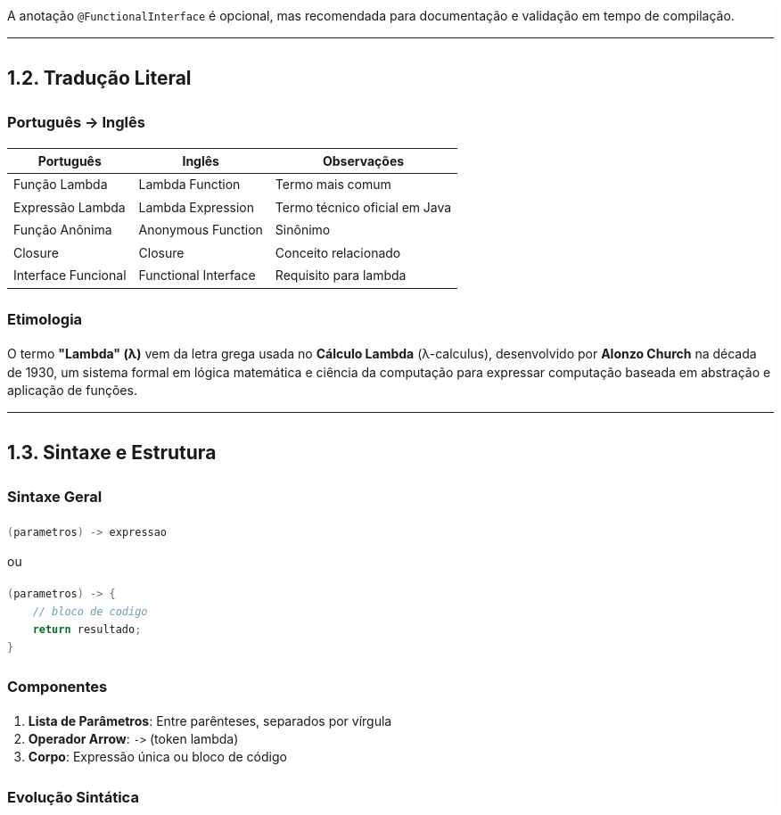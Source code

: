 A anotação `@FunctionalInterface` é opcional, mas recomendada para documentação e validação em tempo de compilação.

---

## 1.2. Tradução Literal

### Português → Inglês

| Português | Inglês | Observações |
|-----------|--------|-------------|
| Função Lambda | Lambda Function | Termo mais comum |
| Expressão Lambda | Lambda Expression | Termo técnico oficial em Java |
| Função Anônima | Anonymous Function | Sinônimo |
| Closure | Closure | Conceito relacionado |
| Interface Funcional | Functional Interface | Requisito para lambda |

### Etimologia

O termo **"Lambda" (λ)** vem da letra grega usada no **Cálculo Lambda** (λ-calculus), desenvolvido por **Alonzo Church** na década de 1930, um sistema formal em lógica matemática e ciência da computação para expressar computação baseada em abstração e aplicação de funções.

---

## 1.3. Sintaxe e Estrutura

### Sintaxe Geral

```java
(parametros) -> expressao
```

ou

```java
(parametros) -> { 
    // bloco de codigo
    return resultado;
}
```

### Componentes

1. **Lista de Parâmetros**: Entre parênteses, separados por vírgula
2. **Operador Arrow**: `->` (token lambda)
3. **Corpo**: Expressão única ou bloco de código

### Evolução Sintática
